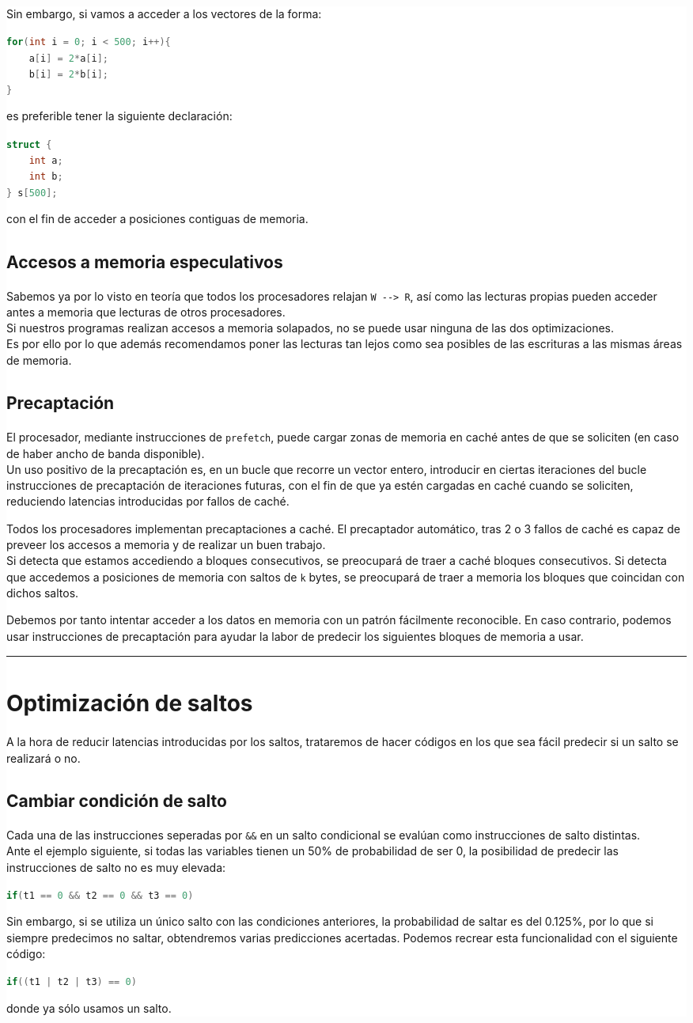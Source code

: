 ```c
```
  
Sin embargo, si vamos a acceder a los vectores de la forma:
```c
for(int i = 0; i < 500; i++){
    a[i] = 2*a[i];
    b[i] = 2*b[i];
}
```
es preferible tener la siguiente declaración:
```c
struct {
    int a;
    int b;
} s[500];
```
con el fin de acceder a posiciones contiguas de memoria.

## Accesos a memoria especulativos
Sabemos ya por lo visto en teoría que todos los procesadores relajan `W --> R`, así como las lecturas propias pueden acceder antes a memoria que lecturas de otros procesadores.  
Si nuestros programas realizan accesos a memoria solapados, no se puede usar ninguna de las dos optimizaciones.  
Es por ello por lo que además recomendamos poner las lecturas tan lejos como sea posibles de las escrituras a las mismas áreas de memoria.

## Precaptación
El procesador, mediante instrucciones de `prefetch`, puede cargar zonas de memoria en caché antes de que se soliciten (en caso de haber ancho de banda disponible).  
Un uso positivo de la precaptación es, en un bucle que recorre un vector entero, introducir en ciertas iteraciones del bucle instrucciones de precaptación de iteraciones futuras, con el fin de que ya estén cargadas en caché cuando se soliciten, reduciendo latencias introducidas por fallos de caché.  
  
Todos los procesadores implementan precaptaciones a caché. El precaptador automático, tras 2 o 3 fallos de caché es capaz de preveer los accesos a memoria y de realizar un buen trabajo.  
Si detecta que estamos accediendo a bloques consecutivos, se preocupará de traer a caché bloques consecutivos. Si detecta que accedemos a posiciones de memoria con saltos de `k` bytes, se preocupará de traer a memoria los bloques que coincidan con dichos saltos.  
  
Debemos por tanto intentar acceder a los datos en memoria con un patrón fácilmente reconocible. En caso contrario, podemos usar instrucciones de precaptación para ayudar la labor de predecir los siguientes bloques de memoria a usar.

***
# Optimización de saltos
A la hora de reducir latencias introducidas por los saltos, trataremos de hacer códigos en los que sea fácil predecir si un salto se realizará o no.

## Cambiar condición de salto
Cada una de las instrucciones seperadas por `&&` en un salto condicional se evalúan como instrucciones de salto distintas.  
Ante el ejemplo siguiente, si todas las variables tienen un 50% de probabilidad de ser 0, la posibilidad de predecir las instrucciones de salto no es muy elevada:
```c
if(t1 == 0 && t2 == 0 && t3 == 0)
```
Sin embargo, si se utiliza un único salto con las condiciones anteriores, la probabilidad de saltar es del 0.125%, por lo que si siempre predecimos no saltar, obtendremos varias predicciones acertadas. Podemos recrear esta funcionalidad con el siguiente código:
```c
if((t1 | t2 | t3) == 0)
```
donde ya sólo usamos un salto.